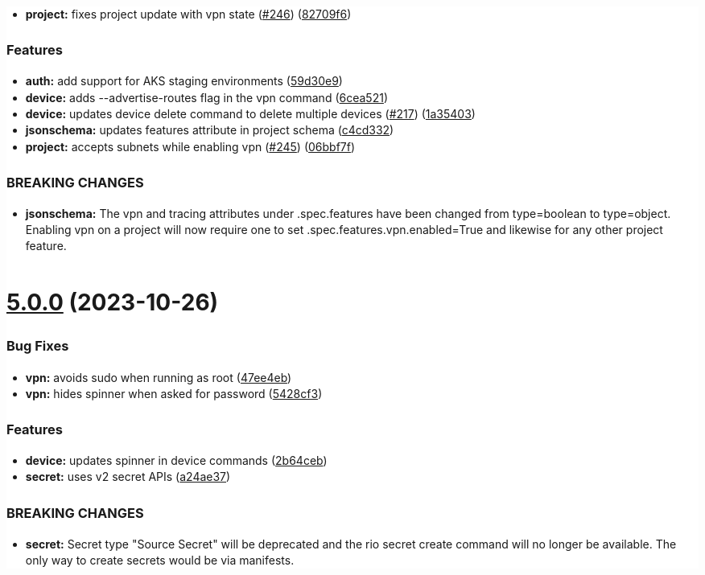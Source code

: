 * **project:** fixes project update with vpn state ([#246](https://github.com/rapyuta-robotics/rapyuta-io-cli/issues/246)) ([82709f6](https://github.com/rapyuta-robotics/rapyuta-io-cli/commit/82709f626427f8a5ce802e0755882c04d66249d7))


### Features

* **auth:** add support for AKS staging environments ([59d30e9](https://github.com/rapyuta-robotics/rapyuta-io-cli/commit/59d30e93978516ddb9e20aecada8777fbfecd706))
* **device:** adds --advertise-routes flag in the vpn command ([6cea521](https://github.com/rapyuta-robotics/rapyuta-io-cli/commit/6cea521ffb252ea60bad8f502699e159c64b762a))
* **device:** updates device delete command to delete multiple devices ([#217](https://github.com/rapyuta-robotics/rapyuta-io-cli/issues/217)) ([1a35403](https://github.com/rapyuta-robotics/rapyuta-io-cli/commit/1a354035179d9437a5838649155b4bb774236f55))
* **jsonschema:** updates features attribute in project schema ([c4cd332](https://github.com/rapyuta-robotics/rapyuta-io-cli/commit/c4cd33286ae67b73c66fbf6bfe66f9a5abac31de))
* **project:** accepts subnets while enabling vpn ([#245](https://github.com/rapyuta-robotics/rapyuta-io-cli/issues/245)) ([06bbf7f](https://github.com/rapyuta-robotics/rapyuta-io-cli/commit/06bbf7fc238f7c568a7f9377a6628dc8160549ce))


### BREAKING CHANGES

* **jsonschema:** The vpn and tracing attributes under .spec.features
have been changed from type=boolean to type=object. Enabling vpn on a
project will now require one to set .spec.features.vpn.enabled=True and
likewise for any other project feature.

# [5.0.0](https://github.com/rapyuta-robotics/rapyuta-io-cli/compare/v4.2.1...v5.0.0) (2023-10-26)


### Bug Fixes

* **vpn:** avoids sudo when running as root ([47ee4eb](https://github.com/rapyuta-robotics/rapyuta-io-cli/commit/47ee4ebfe2cba757caad11ee772aea7dc4419b41))
* **vpn:** hides spinner when asked for password ([5428cf3](https://github.com/rapyuta-robotics/rapyuta-io-cli/commit/5428cf3f68a6a9705a4dda171bbcb51b3ba9d0c3))


### Features

* **device:** updates spinner in device commands ([2b64ceb](https://github.com/rapyuta-robotics/rapyuta-io-cli/commit/2b64ceb38db83a62d9c4f14082f2164d0ff01769))
* **secret:** uses v2 secret APIs ([a24ae37](https://github.com/rapyuta-robotics/rapyuta-io-cli/commit/a24ae374fc567ce25ecf4d53918aeefa2a7f90a4))


### BREAKING CHANGES

* **secret:** Secret type "Source Secret" will be deprecated and the
rio secret create command will no longer be available. The only way to
create secrets would be via manifests.
